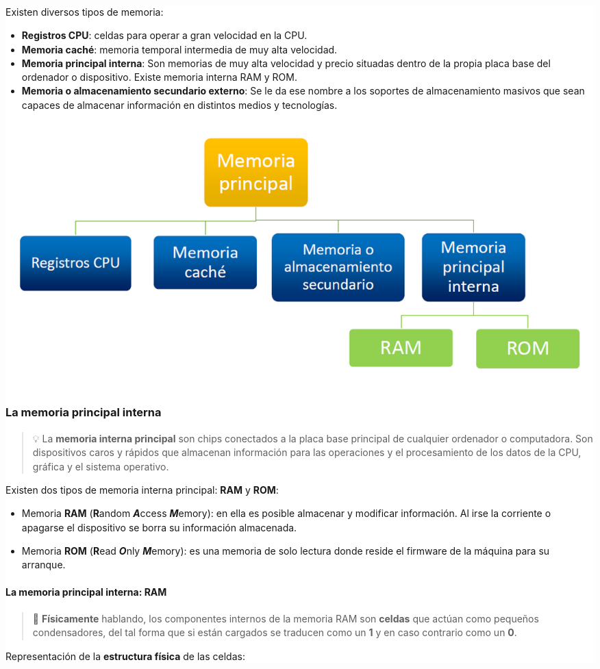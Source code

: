 Existen diversos tipos de memoria:

- **Registros CPU**: celdas para operar a gran velocidad en la CPU.
- **Memoria caché**: memoria temporal intermedia de muy alta velocidad.
- **Memoria principal interna**: Son memorias de muy alta velocidad y precio situadas dentro de la propia placa base del ordenador o dispositivo. Existe memoria interna RAM y ROM.
- **Memoria o almacenamiento secundario externo**: Se le da ese nombre a los soportes de almacenamiento masivos que sean capaces de almacenar información en distintos medios y tecnologías.

![esquemas_memoria](media/esquemas_memoria.png)

### La memoria principal interna

> 💡 La **memoria interna principal** son chips conectados a la placa base principal de cualquier ordenador o computadora. Son dispositivos caros y rápidos que almacenan información para las operaciones y el procesamiento de los datos de la CPU, gráfica y el sistema operativo.


Existen dos tipos de memoria interna principal: **RAM** y **ROM**:

-  Memoria **RAM** (**R**andom ***A***ccess ***M***emory): en ella es posible almacenar y modificar información. Al irse la corriente o apagarse el dispositivo se borra su información almacenada.
    
-  Memoria **ROM** (**R**ead ***O***nly ***M***emory): es una memoria de solo lectura donde reside el firmware de la máquina para su arranque.

#### La memoria principal interna: RAM

>   📌 **Físicamente** hablando, los componentes internos de la memoria RAM son **celdas** que actúan como pequeños condensadores, del tal forma que si están cargados se traducen como un **1** y en caso contrario como un **0**.

Representación de la **estructura física** de las celdas:

